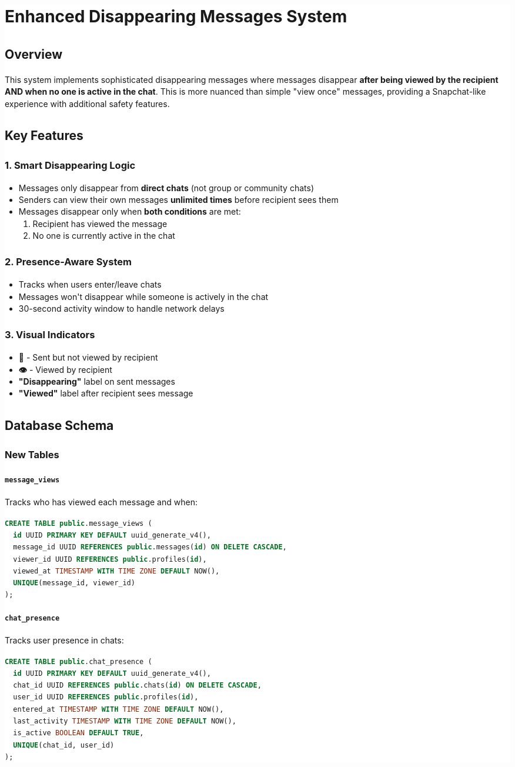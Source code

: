 # Enhanced Disappearing Messages System

## Overview

This system implements sophisticated disappearing messages where messages disappear **after being viewed by the recipient AND when no one is active in the chat**. This is more nuanced than simple "view once" messages, providing a Snapchat-like experience with additional safety features.

## Key Features

### 1. **Smart Disappearing Logic**
- Messages only disappear from **direct chats** (not group or community chats)
- Senders can view their own messages **unlimited times** before recipient sees them
- Messages disappear only when **both conditions** are met:
  1. Recipient has viewed the message
  2. No one is currently active in the chat

### 2. **Presence-Aware System**
- Tracks when users enter/leave chats
- Messages won't disappear while someone is actively in the chat
- 30-second activity window to handle network delays

### 3. **Visual Indicators**
- **📨** - Sent but not viewed by recipient
- **👁️** - Viewed by recipient
- **"Disappearing"** label on sent messages
- **"Viewed"** label after recipient sees message

## Database Schema

### New Tables

#### `message_views`
Tracks who has viewed each message and when:
```sql
CREATE TABLE public.message_views (
  id UUID PRIMARY KEY DEFAULT uuid_generate_v4(),
  message_id UUID REFERENCES public.messages(id) ON DELETE CASCADE,
  viewer_id UUID REFERENCES public.profiles(id),
  viewed_at TIMESTAMP WITH TIME ZONE DEFAULT NOW(),
  UNIQUE(message_id, viewer_id)
);
```

#### `chat_presence`
Tracks user presence in chats:
```sql
CREATE TABLE public.chat_presence (
  id UUID PRIMARY KEY DEFAULT uuid_generate_v4(),
  chat_id UUID REFERENCES public.chats(id) ON DELETE CASCADE,
  user_id UUID REFERENCES public.profiles(id),
  entered_at TIMESTAMP WITH TIME ZONE DEFAULT NOW(),
  last_activity TIMESTAMP WITH TIME ZONE DEFAULT NOW(),
  is_active BOOLEAN DEFAULT TRUE,
  UNIQUE(chat_id, user_id)
);
```
